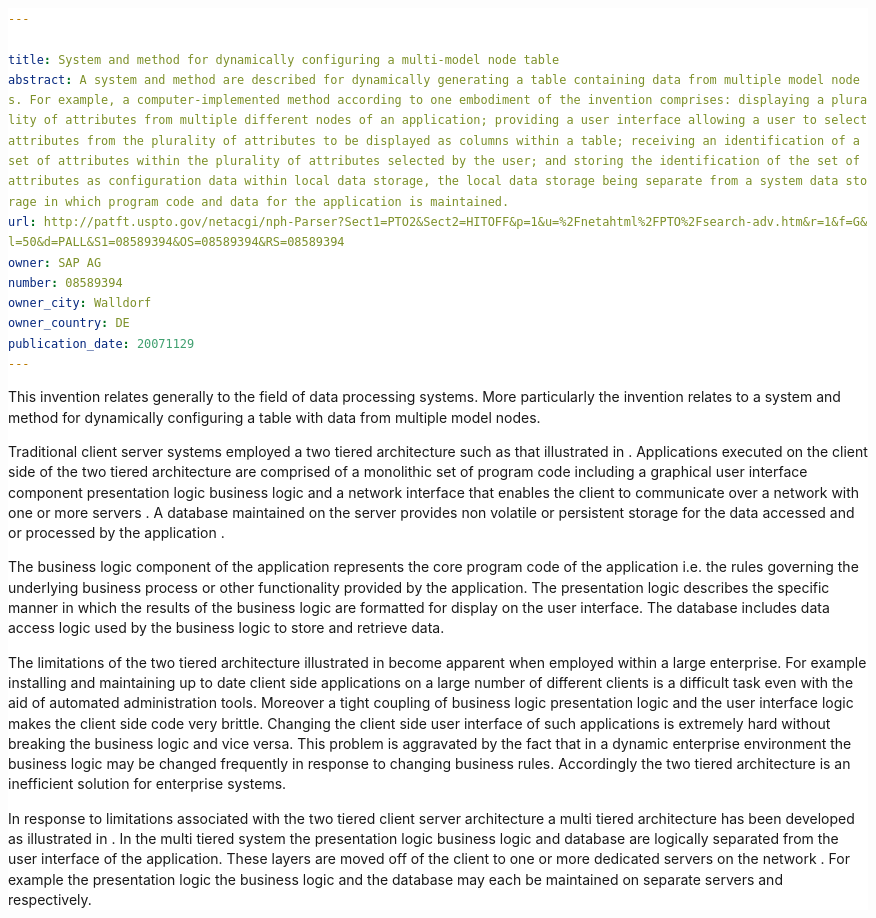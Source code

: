 ```yaml
---

title: System and method for dynamically configuring a multi-model node table
abstract: A system and method are described for dynamically generating a table containing data from multiple model nodes. For example, a computer-implemented method according to one embodiment of the invention comprises: displaying a plurality of attributes from multiple different nodes of an application; providing a user interface allowing a user to select attributes from the plurality of attributes to be displayed as columns within a table; receiving an identification of a set of attributes within the plurality of attributes selected by the user; and storing the identification of the set of attributes as configuration data within local data storage, the local data storage being separate from a system data storage in which program code and data for the application is maintained.
url: http://patft.uspto.gov/netacgi/nph-Parser?Sect1=PTO2&Sect2=HITOFF&p=1&u=%2Fnetahtml%2FPTO%2Fsearch-adv.htm&r=1&f=G&l=50&d=PALL&S1=08589394&OS=08589394&RS=08589394
owner: SAP AG
number: 08589394
owner_city: Walldorf
owner_country: DE
publication_date: 20071129
---
```

This invention relates generally to the field of data processing systems. More particularly the invention relates to a system and method for dynamically configuring a table with data from multiple model nodes.

Traditional client server systems employed a two tiered architecture such as that illustrated in . Applications executed on the client side of the two tiered architecture are comprised of a monolithic set of program code including a graphical user interface component presentation logic business logic and a network interface that enables the client to communicate over a network with one or more servers . A database maintained on the server provides non volatile or persistent storage for the data accessed and or processed by the application .

The business logic component of the application represents the core program code of the application i.e. the rules governing the underlying business process or other functionality provided by the application. The presentation logic describes the specific manner in which the results of the business logic are formatted for display on the user interface. The database includes data access logic used by the business logic to store and retrieve data.

The limitations of the two tiered architecture illustrated in become apparent when employed within a large enterprise. For example installing and maintaining up to date client side applications on a large number of different clients is a difficult task even with the aid of automated administration tools. Moreover a tight coupling of business logic presentation logic and the user interface logic makes the client side code very brittle. Changing the client side user interface of such applications is extremely hard without breaking the business logic and vice versa. This problem is aggravated by the fact that in a dynamic enterprise environment the business logic may be changed frequently in response to changing business rules. Accordingly the two tiered architecture is an inefficient solution for enterprise systems.

In response to limitations associated with the two tiered client server architecture a multi tiered architecture has been developed as illustrated in . In the multi tiered system the presentation logic business logic and database are logically separated from the user interface of the application. These layers are moved off of the client to one or more dedicated servers on the network . For example the presentation logic the business logic and the database may each be maintained on separate servers and respectively.
